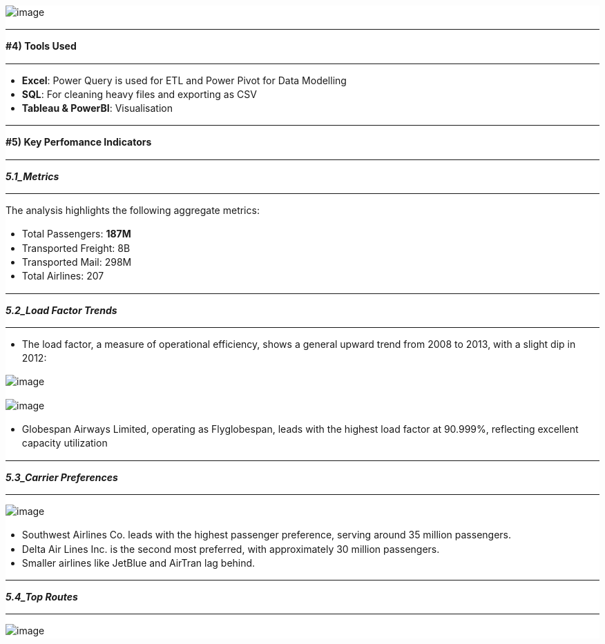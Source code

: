   ![image](https://github.com/user-attachments/assets/f67dbbc3-650a-4462-b648-e67c58aff710)


***
**#4) Tools Used**
***
* **Excel**: Power Query is used for ETL and Power Pivot for Data Modelling
* **SQL**: For cleaning heavy files and exporting as CSV
* **Tableau & PowerBI**: Visualisation

***
**#5) Key Perfomance Indicators**
***
***5.1_Metrics***
* * *

The analysis highlights the following aggregate metrics:
* Total Passengers: **187M**
* Transported Freight: 8B
* Transported Mail: 298M
* Total Airlines: 207

***
***5.2_Load Factor Trends***
* * *
* The load factor, a measure of operational efficiency, shows a general upward trend from 2008 to 2013, with a slight dip in 2012:

![image](https://github.com/user-attachments/assets/f978198a-397d-43f0-9226-614f2352ed86)

![image](https://github.com/user-attachments/assets/f5c52d1c-5634-4a5e-9f05-e3402f286811)


* Globespan Airways Limited, operating as Flyglobespan, leads with the highest load factor at 90.999%, reflecting excellent capacity utilization

***
***5.3_Carrier Preferences***
* * *

![image](https://github.com/user-attachments/assets/5e6f4f23-5f7e-4bda-9dfd-6a08f3a82e4e)


* Southwest Airlines Co. leads with the highest passenger preference, serving around 35 million passengers.
* Delta Air Lines Inc. is the second most preferred, with approximately 30 million passengers.
* Smaller airlines like JetBlue and AirTran lag behind.

***
***5.4_Top Routes***
* * *

![image](https://github.com/user-attachments/assets/1d516b60-a1bf-495b-80b8-86e30e4181f5)

